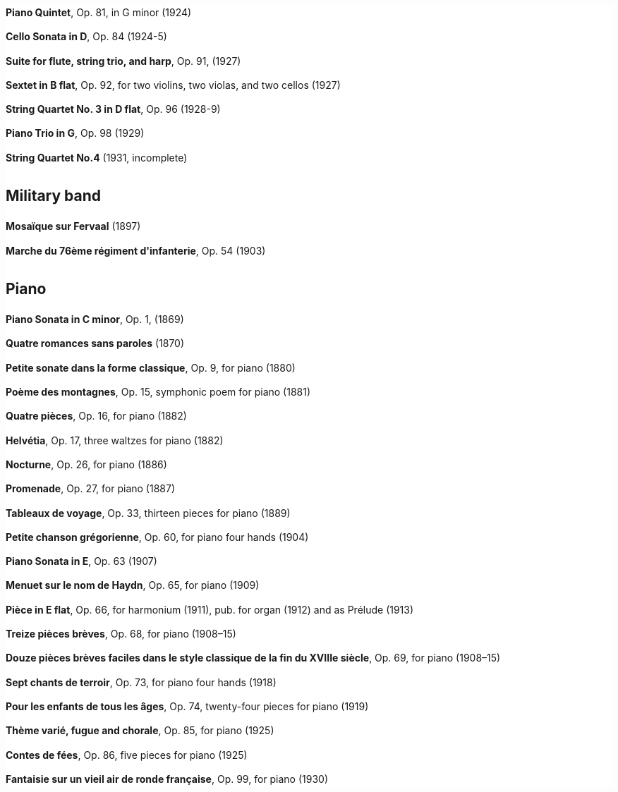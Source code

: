 **Piano Quintet**, Op. 81, in G minor (1924)

**Cello Sonata in D**, Op. 84 (1924-5)

**Suite for flute, string trio, and harp**, Op. 91, (1927)

**Sextet in B flat**, Op. 92, for two violins, two violas, and two cellos (1927)

**String Quartet No. 3 in D flat**, Op. 96 (1928-9)

**Piano Trio in G**, Op. 98 (1929)

**String Quartet No.4** (1931, incomplete)

## Military band

**Mosaïque sur Fervaal** (1897)

**Marche du 76ème régiment d'infanterie**, Op. 54 (1903)

## Piano

**Piano Sonata in C minor**, Op. 1, (1869)

**Quatre romances sans paroles** (1870)

**Petite sonate dans la forme classique**, Op. 9, for piano (1880)

**Poème des montagnes**, Op. 15, symphonic poem for piano (1881)

**Quatre pièces**, Op. 16, for piano (1882)

**Helvétia**, Op. 17, three waltzes for piano (1882)

**Nocturne**, Op. 26, for piano (1886)

**Promenade**, Op. 27, for piano (1887)

**Tableaux de voyage**, Op. 33, thirteen pieces for piano (1889)

**Petite chanson grégorienne**, Op. 60, for piano four hands (1904)

**Piano Sonata in E**, Op. 63 (1907)

**Menuet sur le nom de Haydn**, Op. 65, for piano (1909)

**Pièce in E flat**, Op. 66, for harmonium (1911), pub. for organ (1912) and as Prélude (1913)

**Treize pièces brèves**, Op. 68, for piano (1908–15)

**Douze pièces brèves faciles dans le style classique de la fin du XVIIIe siècle**, Op. 69, for piano (1908–15)

**Sept chants de terroir**, Op. 73, for piano four hands (1918)

**Pour les enfants de tous les âges**, Op. 74, twenty-four pieces for piano (1919)

**Thème varié, fugue and chorale**, Op. 85, for piano (1925)

**Contes de fées**, Op. 86, five pieces for piano (1925)

**Fantaisie sur un vieil air de ronde française**, Op. 99, for piano (1930)

